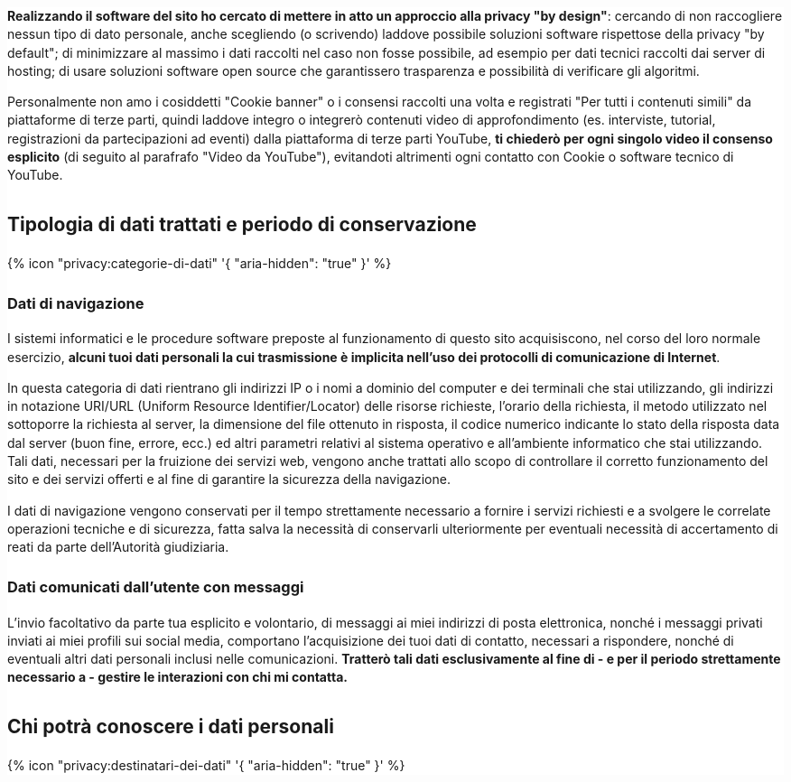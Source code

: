 **Realizzando il software del sito ho cercato di mettere in atto un approccio alla privacy "by design"**: cercando di non raccogliere nessun tipo di dato personale, anche scegliendo (o scrivendo) laddove possibile soluzioni software rispettose della privacy "by default"; di minimizzare al massimo i dati raccolti nel caso non fosse possibile, ad esempio per dati tecnici raccolti dai server di hosting; di usare soluzioni software open source che garantissero trasparenza e possibilità di verificare gli algoritmi.

Personalmente non amo i cosiddetti "Cookie banner" o i consensi raccolti una volta e registrati "Per tutti i contenuti simili" da piattaforme di terze parti, quindi laddove integro o integrerò contenuti video di approfondimento (es. interviste, tutorial, registrazioni da partecipazioni ad eventi) dalla piattaforma di terze parti YouTube, **ti chiederò per ogni singolo video il consenso esplicito** (di seguito al parafrafo "Video da YouTube"), evitandoti altrimenti ogni contatto con Cookie o software tecnico di YouTube. 

<div class="title-with-icon">

## Tipologia di dati trattati e periodo di conservazione
{% icon "privacy:categorie-di-dati" '{ "aria-hidden": "true" }'  %} 

</div>

### Dati di navigazione

I sistemi informatici e le procedure software preposte al funzionamento di questo sito acquisiscono, nel corso del loro normale esercizio, **alcuni tuoi dati personali la cui trasmissione è implicita nell’uso dei protocolli di comunicazione di Internet**. 

In questa categoria di dati rientrano gli indirizzi IP o i nomi a dominio del computer e dei terminali che stai utilizzando, gli indirizzi in notazione URI/URL (Uniform Resource Identifier/Locator) delle risorse richieste, l’orario della richiesta, il metodo utilizzato nel sottoporre la richiesta al server, la dimensione del file ottenuto in risposta, il codice numerico indicante lo stato della risposta data dal server (buon fine, errore, ecc.) ed altri parametri relativi al sistema operativo e all’ambiente informatico che stai utilizzando. Tali dati, necessari per la fruizione dei servizi web, vengono anche trattati allo scopo di controllare il corretto funzionamento del sito e dei servizi offerti e al fine di garantire la sicurezza della navigazione. 

I dati di navigazione vengono conservati per il tempo strettamente necessario a fornire i servizi richiesti e a svolgere le correlate operazioni tecniche e di sicurezza, fatta salva la necessità di conservarli ulteriormente per eventuali necessità di accertamento di reati da parte dell’Autorità giudiziaria.

### Dati comunicati dall’utente con messaggi

L’invio facoltativo da parte tua esplicito e volontario, di messaggi ai miei indirizzi di posta elettronica, nonché i messaggi privati inviati ai miei profili sui social media, comportano l’acquisizione dei tuoi dati di contatto, necessari a rispondere, nonché di eventuali altri dati personali inclusi nelle comunicazioni. **Tratterò tali dati esclusivamente al fine di - e per il periodo strettamente necessario a - gestire le interazioni con chi mi contatta.**

<div class="title-with-icon">

## Chi potrà conoscere i dati personali
{% icon "privacy:destinatari-dei-dati" '{ "aria-hidden": "true" }'  %} 
